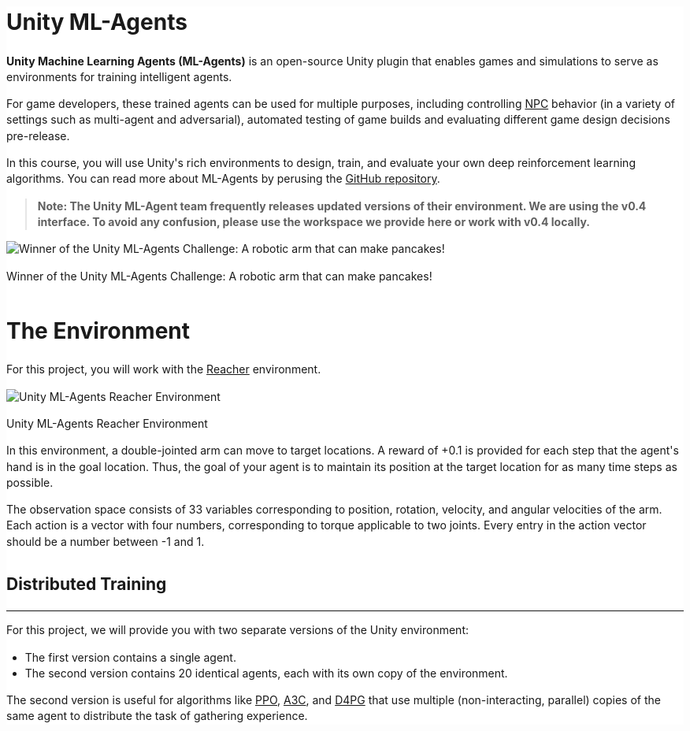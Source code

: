 # Unity ML-Agents

**Unity Machine Learning Agents (ML-Agents)**  is an open-source Unity plugin that enables games and simulations to serve as environments for training intelligent agents.

For game developers, these trained agents can be used for multiple purposes, including controlling  [NPC](https://en.wikipedia.org/wiki/Non-player_character)  behavior (in a variety of settings such as multi-agent and adversarial), automated testing of game builds and evaluating different game design decisions pre-release.

In this course, you will use Unity's rich environments to design, train, and evaluate your own deep reinforcement learning algorithms. You can read more about ML-Agents by perusing the  [GitHub repository](https://github.com/Unity-Technologies/ml-agents).

> **Note: The Unity ML-Agent team frequently releases updated versions of their environment. We are using the v0.4 interface. To avoid any confusion, please use the workspace we provide here or work with v0.4 locally.**

![Winner of the Unity ML-Agents Challenge: A robotic arm that can make pancakes!](https://video.udacity-data.com/topher/2018/April/5ad8b114_2018-02-27-16-05-37/2018-02-27-16-05-37.gif)

Winner of the Unity ML-Agents Challenge: A robotic arm that can make pancakes!

# The Environment

For this project, you will work with the  [Reacher](https://github.com/Unity-Technologies/ml-agents/blob/master/docs/Learning-Environment-Examples.md#reacher)  environment.

![Unity ML-Agents Reacher Environment](https://video.udacity-data.com/topher/2018/June/5b1ea778_reacher/reacher.gif)

Unity ML-Agents Reacher Environment

In this environment, a double-jointed arm can move to target locations. A reward of +0.1 is provided for each step that the agent's hand is in the goal location. Thus, the goal of your agent is to maintain its position at the target location for as many time steps as possible.

The observation space consists of 33 variables corresponding to position, rotation, velocity, and angular velocities of the arm. Each action is a vector with four numbers, corresponding to torque applicable to two joints. Every entry in the action vector should be a number between -1 and 1.

## Distributed Training

----------

For this project, we will provide you with two separate versions of the Unity environment:

-   The first version contains a single agent.
-   The second version contains 20 identical agents, each with its own copy of the environment.

The second version is useful for algorithms like  [PPO](https://arxiv.org/pdf/1707.06347.pdf),  [A3C](https://arxiv.org/pdf/1602.01783.pdf), and  [D4PG](https://openreview.net/pdf?id=SyZipzbCb)  that use multiple (non-interacting, parallel) copies of the same agent to distribute the task of gathering experience.
